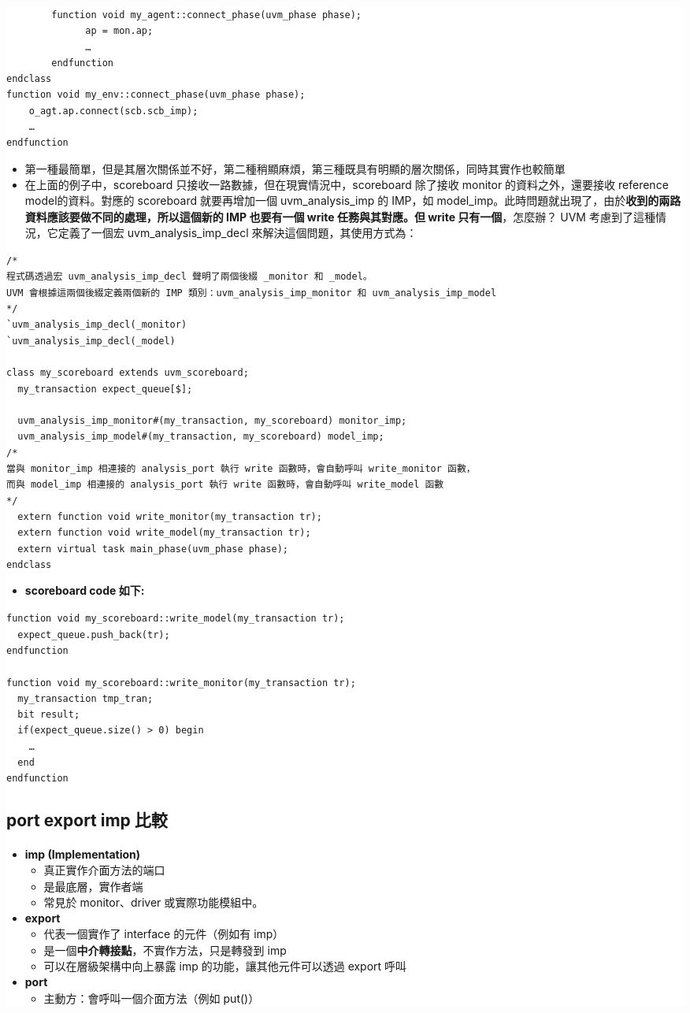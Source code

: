 ```
        function void my_agent::connect_phase(uvm_phase phase);
              ap = mon.ap;
              …
        endfunction
endclass
function void my_env::connect_phase(uvm_phase phase);
    o_agt.ap.connect(scb.scb_imp);
    …
endfunction
```

* 第一種最簡單，但是其層次關係並不好，第二種稍顯麻煩，第三種既具有明顯的層次關係，同時其實作也較簡單
* 在上面的例子中，scoreboard 只接收一路數據，但在現實情況中，scoreboard 除了接收 monitor 的資料之外，還要接收 reference model的資料。對應的 scoreboard 就要再增加一個 uvm_analysis_imp 的 IMP，如 model_imp。此時問題就出現了，由於**收到的兩路資料應該要做不同的處理，所以這個新的 IMP 也要有一個 write 任務與其對應。但 write 只有一個**，怎麼辦？
UVM 考慮到了這種情況，它定義了一個宏 uvm_analysis_imp_decl 來解決這個問題，其使用方式為：
```
/*
程式碼透過宏 uvm_analysis_imp_decl 聲明了兩個後綴 _monitor 和 _model。
UVM 會根據這兩個後綴定義兩個新的 IMP 類別：uvm_analysis_imp_monitor 和 uvm_analysis_imp_model
*/
`uvm_analysis_imp_decl(_monitor)
`uvm_analysis_imp_decl(_model)

class my_scoreboard extends uvm_scoreboard;
  my_transaction expect_queue[$];

  uvm_analysis_imp_monitor#(my_transaction, my_scoreboard) monitor_imp;
  uvm_analysis_imp_model#(my_transaction, my_scoreboard) model_imp;
/*
當與 monitor_imp 相連接的 analysis_port 執行 write 函數時，會自動呼叫 write_monitor 函數，
而與 model_imp 相連接的 analysis_port 執行 write 函數時，會自動呼叫 write_model 函數
*/
  extern function void write_monitor(my_transaction tr);
  extern function void write_model(my_transaction tr);
  extern virtual task main_phase(uvm_phase phase);
endclass
```
* **scoreboard code 如下:**
```
function void my_scoreboard::write_model(my_transaction tr);
  expect_queue.push_back(tr);
endfunction

function void my_scoreboard::write_monitor(my_transaction tr);
  my_transaction tmp_tran;
  bit result;
  if(expect_queue.size() > 0) begin
    …
  end
endfunction
```
## port export imp 比較
* **imp (Implementation)**
  * 真正實作介面方法的端口
  * 是最底層，實作者端
  * 常見於 monitor、driver 或實際功能模組中。
* **export**
  * 代表一個實作了 interface 的元件（例如有 imp）
  * 是一個**中介轉接點**，不實作方法，只是轉發到 imp
  * 可以在層級架構中向上暴露 imp 的功能，讓其他元件可以透過 export 呼叫
* **port**
  * 主動方：會呼叫一個介面方法（例如 put()）